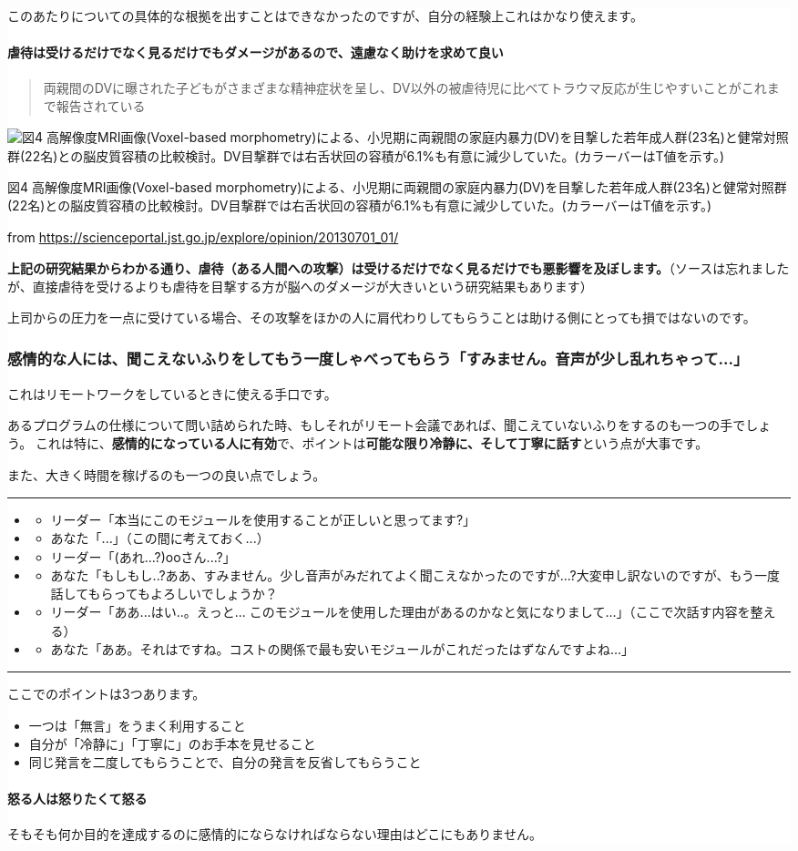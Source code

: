 
このあたりについての具体的な根拠を出すことはできなかったのですが、自分の経験上これはかなり使えます。


#### 虐待は受けるだけでなく見るだけでもダメージがあるので、遠慮なく助けを求めて良い

> 両親間のDVに曝された子どもがさまざまな精神症状を呈し、DV以外の被虐待児に比べてトラウマ反応が生じやすいことがこれまで報告されている

<img src="https://scienceportal.jst.go.jp/assets/image/img_columns/blog_id_501_order_5.jpg" alt="図4  高解像度MRI画像(Voxel-based morphometry)による、小児期に両親間の家庭内暴力(DV)を目撃した若年成人群(23名)と健常対照群(22名)との脳皮質容積の比較検討。DV目撃群では右舌状回の容積が6.1%も有意に減少していた。(カラーバーはT値を示す。)">

図4  高解像度MRI画像(Voxel-based morphometry)による、小児期に両親間の家庭内暴力(DV)を目撃した若年成人群(23名)と健常対照群(22名)との脳皮質容積の比較検討。DV目撃群では右舌状回の容積が6.1%も有意に減少していた。(カラーバーはT値を示す。)

from https://scienceportal.jst.go.jp/explore/opinion/20130701_01/


**上記の研究結果からわかる通り、虐待（ある人間への攻撃）は受けるだけでなく見るだけでも悪影響を及ぼします。**（ソースは忘れましたが、直接虐待を受けるよりも虐待を目撃する方が脳へのダメージが大きいという研究結果もあります）

上司からの圧力を一点に受けている場合、その攻撃をほかの人に肩代わりしてもらうことは助ける側にとっても損ではないのです。



### 感情的な人には、聞こえないふりをしてもう一度しゃべってもらう「すみません。音声が少し乱れちゃって...」

これはリモートワークをしているときに使える手口です。

あるプログラムの仕様について問い詰められた時、もしそれがリモート会議であれば、聞こえていないふりをするのも一つの手でしょう。
これは特に、**感情的になっている人に有効**で、ポイントは**可能な限り冷静に、そして丁寧に話す**という点が大事です。

また、大きく時間を稼げるのも一つの良い点でしょう。


---

- 
  - リーダー「本当にこのモジュールを使用することが正しいと思ってます?」
- 
  - あなた「...」（この間に考えておく...）
- 
  - リーダー「(あれ...?)ooさん...?」
- 
  - あなた「もしもし..?ああ、すみません。少し音声がみだれてよく聞こえなかったのですが...?大変申し訳ないのですが、もう一度話してもらってもよろしいでしょうか？
- 
  - リーダー「ああ...はい..。えっと... このモジュールを使用した理由があるのかなと気になりまして...」（ここで次話す内容を整える）
- 
  - あなた「ああ。それはですね。コストの関係で最も安いモジュールがこれだったはずなんですよね...」

---

ここでのポイントは3つあります。

- 一つは「無言」をうまく利用すること
- 自分が「冷静に」「丁寧に」のお手本を見せること
- 同じ発言を二度してもらうことで、自分の発言を反省してもらうこと


#### 怒る人は怒りたくて怒る

そもそも何か目的を達成するのに感情的にならなければならない理由はどこにもありません。
